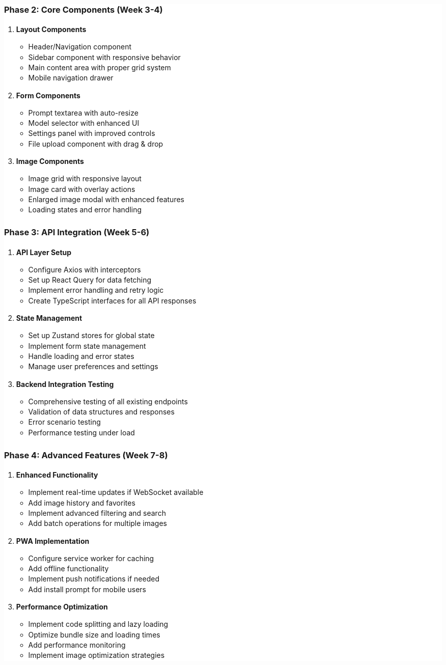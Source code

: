 ### Phase 2: Core Components (Week 3-4)
1. **Layout Components**
   - Header/Navigation component
   - Sidebar component with responsive behavior
   - Main content area with proper grid system
   - Mobile navigation drawer

2. **Form Components**
   - Prompt textarea with auto-resize
   - Model selector with enhanced UI
   - Settings panel with improved controls
   - File upload component with drag & drop

3. **Image Components**
   - Image grid with responsive layout
   - Image card with overlay actions
   - Enlarged image modal with enhanced features
   - Loading states and error handling

### Phase 3: API Integration (Week 5-6)
1. **API Layer Setup**
   - Configure Axios with interceptors
   - Set up React Query for data fetching
   - Implement error handling and retry logic
   - Create TypeScript interfaces for all API responses

2. **State Management**
   - Set up Zustand stores for global state
   - Implement form state management
   - Handle loading and error states
   - Manage user preferences and settings

3. **Backend Integration Testing**
   - Comprehensive testing of all existing endpoints
   - Validation of data structures and responses
   - Error scenario testing
   - Performance testing under load

### Phase 4: Advanced Features (Week 7-8)
1. **Enhanced Functionality**
   - Implement real-time updates if WebSocket available
   - Add image history and favorites
   - Implement advanced filtering and search
   - Add batch operations for multiple images

2. **PWA Implementation**
   - Configure service worker for caching
   - Add offline functionality
   - Implement push notifications if needed
   - Add install prompt for mobile users

3. **Performance Optimization**
   - Implement code splitting and lazy loading
   - Optimize bundle size and loading times
   - Add performance monitoring
   - Implement image optimization strategies
